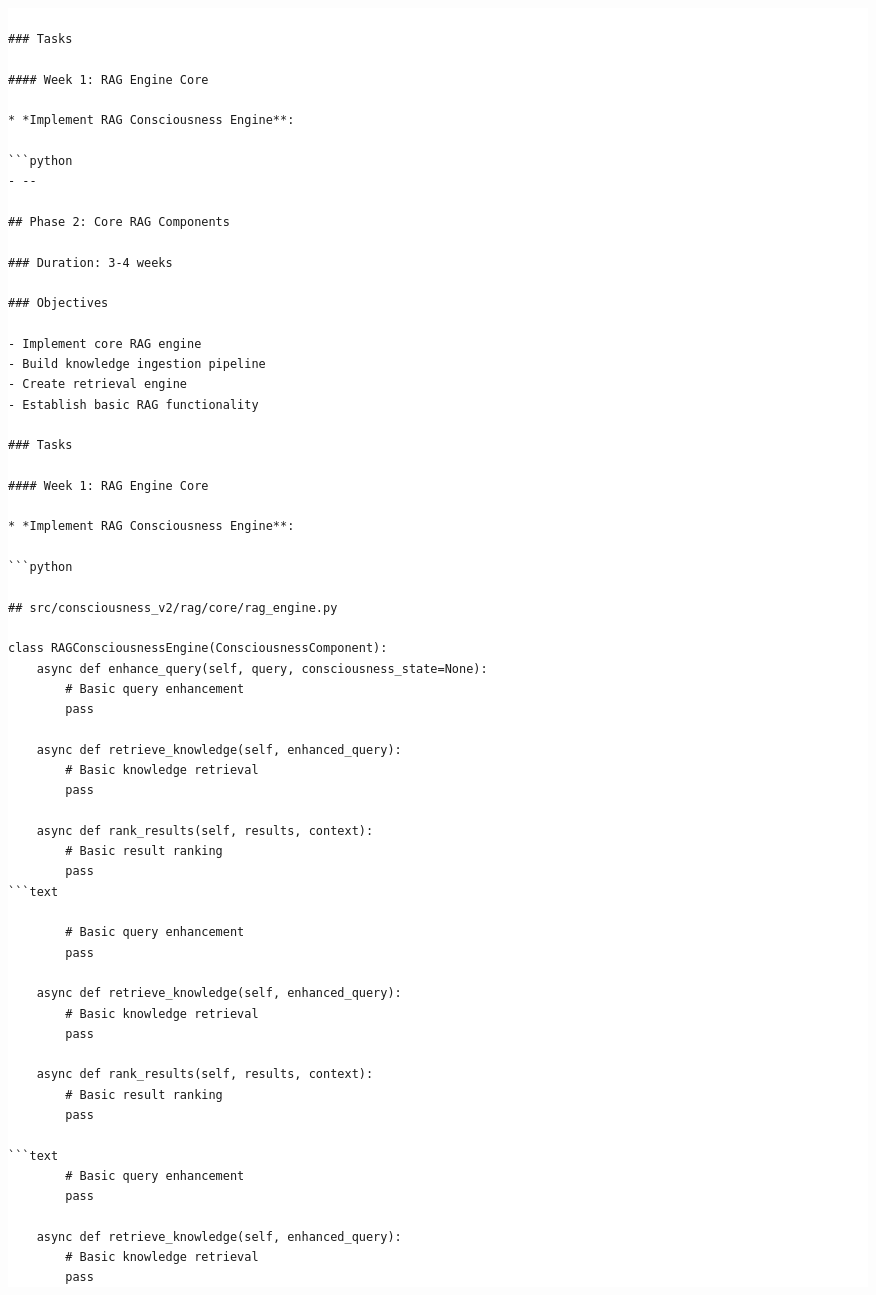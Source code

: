 ```mermaid

### Tasks

#### Week 1: RAG Engine Core

* *Implement RAG Consciousness Engine**:

```python
- --

## Phase 2: Core RAG Components

### Duration: 3-4 weeks

### Objectives

- Implement core RAG engine
- Build knowledge ingestion pipeline
- Create retrieval engine
- Establish basic RAG functionality

### Tasks

#### Week 1: RAG Engine Core

* *Implement RAG Consciousness Engine**:

```python

## src/consciousness_v2/rag/core/rag_engine.py

class RAGConsciousnessEngine(ConsciousnessComponent):
    async def enhance_query(self, query, consciousness_state=None):
        # Basic query enhancement
        pass

    async def retrieve_knowledge(self, enhanced_query):
        # Basic knowledge retrieval
        pass

    async def rank_results(self, results, context):
        # Basic result ranking
        pass
```text

        # Basic query enhancement
        pass

    async def retrieve_knowledge(self, enhanced_query):
        # Basic knowledge retrieval
        pass

    async def rank_results(self, results, context):
        # Basic result ranking
        pass

```text
        # Basic query enhancement
        pass

    async def retrieve_knowledge(self, enhanced_query):
        # Basic knowledge retrieval
        pass

```